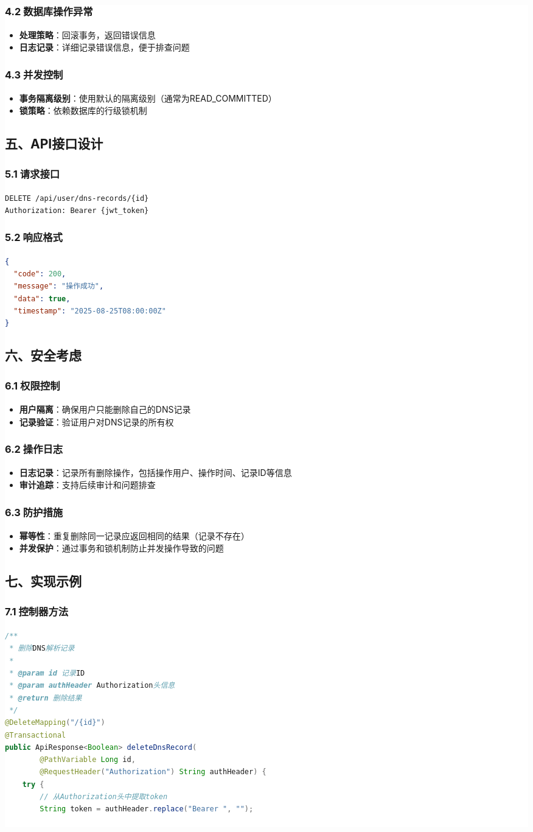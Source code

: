 ### 4.2 数据库操作异常
- **处理策略**：回滚事务，返回错误信息
- **日志记录**：详细记录错误信息，便于排查问题

### 4.3 并发控制
- **事务隔离级别**：使用默认的隔离级别（通常为READ_COMMITTED）
- **锁策略**：依赖数据库的行级锁机制

## 五、API接口设计

### 5.1 请求接口
```http
DELETE /api/user/dns-records/{id}
Authorization: Bearer {jwt_token}
```

### 5.2 响应格式
```json
{
  "code": 200,
  "message": "操作成功",
  "data": true,
  "timestamp": "2025-08-25T08:00:00Z"
}
```

## 六、安全考虑

### 6.1 权限控制
- **用户隔离**：确保用户只能删除自己的DNS记录
- **记录验证**：验证用户对DNS记录的所有权

### 6.2 操作日志
- **日志记录**：记录所有删除操作，包括操作用户、操作时间、记录ID等信息
- **审计追踪**：支持后续审计和问题排查

### 6.3 防护措施
- **幂等性**：重复删除同一记录应返回相同的结果（记录不存在）
- **并发保护**：通过事务和锁机制防止并发操作导致的问题

## 七、实现示例

### 7.1 控制器方法
```java
/**
 * 删除DNS解析记录
 * 
 * @param id 记录ID
 * @param authHeader Authorization头信息
 * @return 删除结果
 */
@DeleteMapping("/{id}")
@Transactional
public ApiResponse<Boolean> deleteDnsRecord(
        @PathVariable Long id,
        @RequestHeader("Authorization") String authHeader) {
    try {
        // 从Authorization头中提取token
        String token = authHeader.replace("Bearer ", "");
        
```